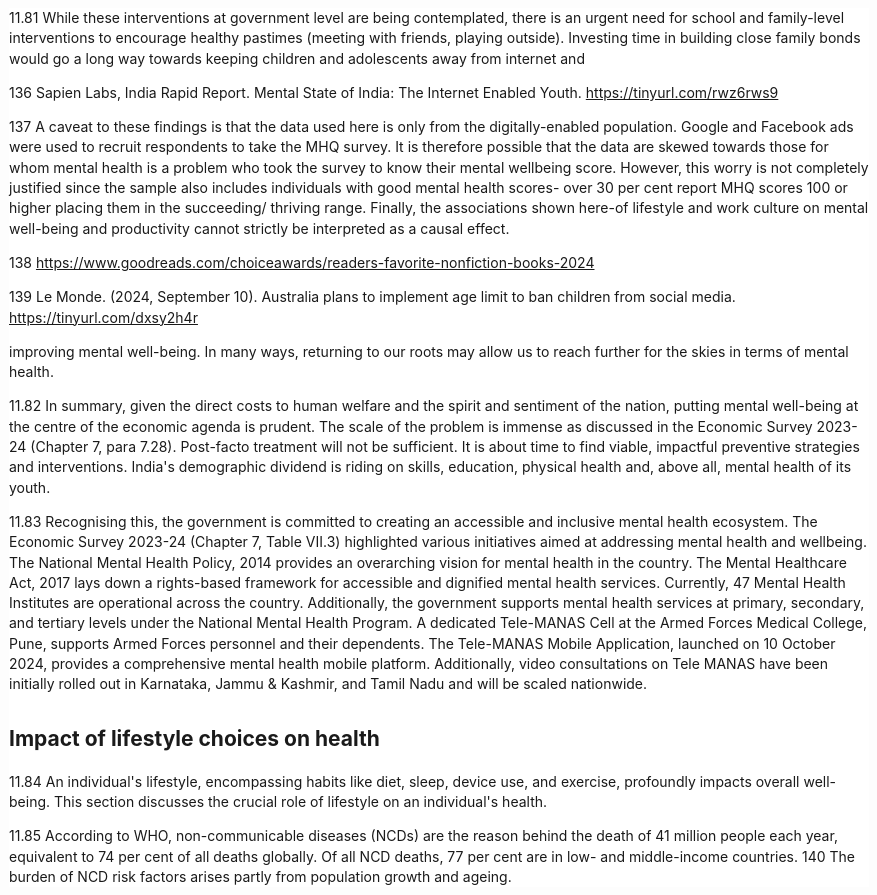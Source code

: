 11.81   While these interventions at government level are being contemplated, there is an urgent need for school and family-level interventions to encourage healthy pastimes (meeting with friends, playing outside). Investing time in building close family bonds would go a long way towards keeping children and adolescents away from internet and

136 Sapien Labs, India Rapid Report. Mental State of India: The Internet Enabled Youth. https://tinyurl.com/rwz6rws9

137    A caveat to these findings is that the data used here is only from the digitally-enabled population. Google and Facebook ads were used to recruit respondents to take the MHQ survey.  It is therefore possible that the data are skewed towards those for whom mental health is a problem who took the survey to know their mental wellbeing score. However, this worry is not completely justified since the sample also includes individuals with good mental health scores- over 30 per cent report MHQ scores 100 or higher placing them in the succeeding/ thriving  range.  Finally,  the  associations  shown  here-of  lifestyle  and  work  culture  on  mental  well-being  and productivity cannot strictly be interpreted as a causal effect.

138 https://www.goodreads.com/choiceawards/readers-favorite-nonfiction-books-2024

139 Le Monde. (2024, September 10). Australia plans to implement age limit to ban children from social media. https://tinyurl.com/dxsy2h4r

improving mental well-being. In many ways, returning to our roots may allow us to reach further for the skies in terms of mental health.

11.82 In summary, given the direct costs to human welfare and the spirit and sentiment of the nation, putting mental well-being at the centre of the economic agenda is prudent. The scale of the problem is immense as discussed in the Economic Survey 2023-24 (Chapter 7, para 7.28). Post-facto treatment will not be sufficient. It is about time to find  viable,  impactful  preventive  strategies  and  interventions.  India's  demographic dividend is riding on skills, education, physical health and, above all, mental health of its youth.

11.83 Recognising this, the government is committed to creating an accessible and inclusive mental health ecosystem. The Economic Survey 2023-24 (Chapter 7, Table VII.3)  highlighted  various  initiatives  aimed  at  addressing  mental  health  and  wellbeing.  The  National  Mental  Health  Policy,  2014  provides  an  overarching  vision  for mental health in the country. The Mental Healthcare Act, 2017 lays down a rights-based framework for accessible and dignified mental health services. Currently, 47 Mental Health  Institutes  are  operational  across  the  country.  Additionally,  the  government supports mental health services at primary, secondary, and tertiary levels under the National Mental Health Program. A dedicated Tele-MANAS Cell at the Armed Forces Medical  College,  Pune,  supports  Armed  Forces  personnel  and  their  dependents. The  Tele-MANAS  Mobile  Application,  launched  on  10  October  2024,  provides  a comprehensive mental health mobile platform. Additionally, video consultations on Tele MANAS have been initially rolled out in Karnataka, Jammu &amp; Kashmir, and Tamil Nadu and will be scaled nationwide.

## Impact of lifestyle choices on health

11.84 An individual's lifestyle, encompassing habits like diet, sleep, device use, and exercise, profoundly impacts overall well-being.  This section discusses the crucial role of lifestyle on an individual's health.

11.85 According to WHO, non-communicable diseases (NCDs) are the reason behind the death of 41 million people each year, equivalent to 74 per cent of all deaths globally. Of all NCD deaths, 77 per cent are in low- and middle-income countries. 140  The burden of NCD risk factors arises partly from population growth and ageing.
